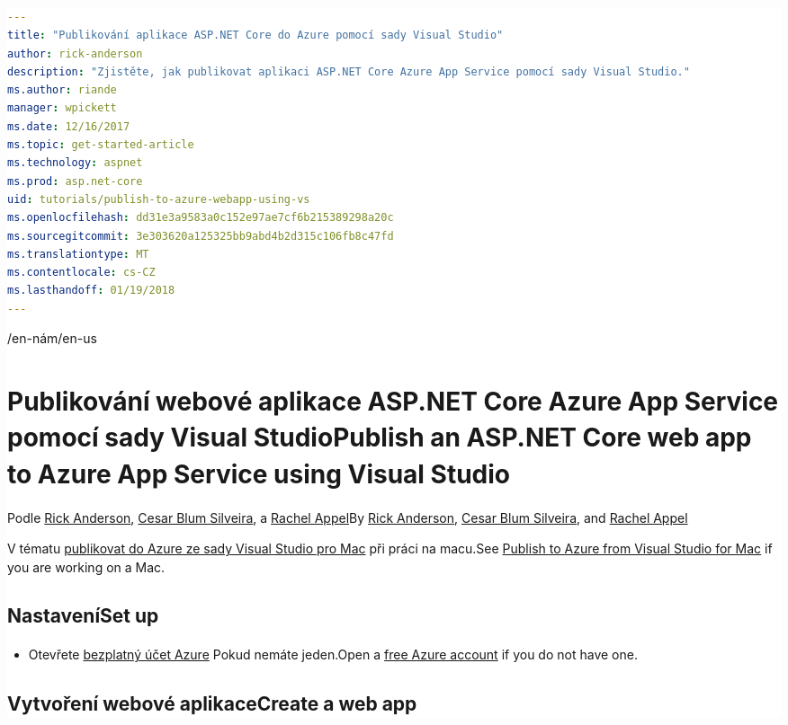 ```yaml
---
title: "Publikování aplikace ASP.NET Core do Azure pomocí sady Visual Studio"
author: rick-anderson
description: "Zjistěte, jak publikovat aplikaci ASP.NET Core Azure App Service pomocí sady Visual Studio."
ms.author: riande
manager: wpickett
ms.date: 12/16/2017
ms.topic: get-started-article
ms.technology: aspnet
ms.prod: asp.net-core
uid: tutorials/publish-to-azure-webapp-using-vs
ms.openlocfilehash: dd31e3a9583a0c152e97ae7cf6b215389298a20c
ms.sourcegitcommit: 3e303620a125325bb9abd4b2d315c106fb8c47fd
ms.translationtype: MT
ms.contentlocale: cs-CZ
ms.lasthandoff: 01/19/2018
---
```

<span data-ttu-id="e829f-103">/en-nám</span><span class="sxs-lookup"><span data-stu-id="e829f-103">/en-us</span></span>

# <a name="publish-an-aspnet-core-web-app-to-azure-app-service-using-visual-studio"></a><span data-ttu-id="e829f-104">Publikování webové aplikace ASP.NET Core Azure App Service pomocí sady Visual Studio</span><span class="sxs-lookup"><span data-stu-id="e829f-104">Publish an ASP.NET Core web app to Azure App Service using Visual Studio</span></span>

<span data-ttu-id="e829f-105">Podle [Rick Anderson](https://twitter.com/RickAndMSFT), [Cesar Blum Silveira](https://github.com/cesarbs), a [Rachel Appel](https://twitter.com/rachelappel)</span><span class="sxs-lookup"><span data-stu-id="e829f-105">By [Rick Anderson](https://twitter.com/RickAndMSFT), [Cesar Blum Silveira](https://github.com/cesarbs), and [Rachel Appel](https://twitter.com/rachelappel)</span></span>

<span data-ttu-id="e829f-106">V tématu [publikovat do Azure ze sady Visual Studio pro Mac](https://blog.xamarin.com/publish-azure-visual-studio-mac/) při práci na macu.</span><span class="sxs-lookup"><span data-stu-id="e829f-106">See [Publish to Azure from Visual Studio for Mac](https://blog.xamarin.com/publish-azure-visual-studio-mac/) if you are working on a Mac.</span></span>

## <a name="set-up"></a><span data-ttu-id="e829f-107">Nastavení</span><span class="sxs-lookup"><span data-stu-id="e829f-107">Set up</span></span>

* <span data-ttu-id="e829f-108">Otevřete [bezplatný účet Azure](https://aka.ms/K5y5yh) Pokud nemáte jeden.</span><span class="sxs-lookup"><span data-stu-id="e829f-108">Open a [free Azure account](https://aka.ms/K5y5yh) if you do not have one.</span></span> 

## <a name="create-a-web-app"></a><span data-ttu-id="e829f-109">Vytvoření webové aplikace</span><span class="sxs-lookup"><span data-stu-id="e829f-109">Create a web app</span></span>
